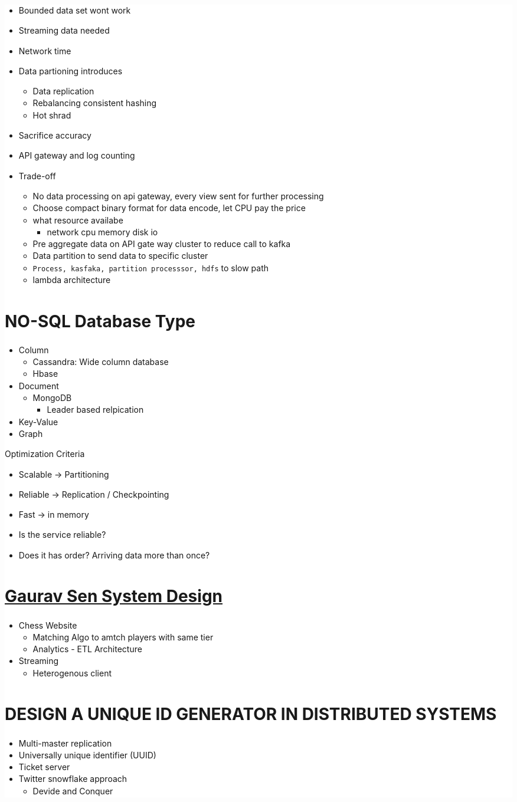 - Bounded data set wont work
- Streaming data needed
- Network time

- Data partioning introduces
    - Data replication
    - Rebalancing consistent hashing
    - Hot shrad

- Sacrifice accuracy
- API gateway and log counting
- Trade-off
    - No data processing on api gateway, every view sent for further processing
    - Choose compact binary format for data encode, let CPU pay the price
    - what resource availabe
        - network cpu memory disk io
    - Pre aggregate data on API gate way cluster to reduce call to kafka
    - Data partition to send data to specific cluster
    - `Process, kasfaka, partition processsor, hdfs` to slow path
    - lambda architecture

# NO-SQL Database Type
- Column
     - Cassandra: Wide column database
     - Hbase
- Document
    - MongoDB
        - Leader based relpication
- Key-Value
- Graph

Optimization Criteria
- Scalable -> Partitioning
- Reliable -> Replication / Checkpointing
- Fast -> in memory

- Is the service reliable?
- Does it has order? Arriving data more than once?


# [Gaurav Sen System Design](https://get.interviewready.io/learn/system-design-course/live_streaming_system/video_ingestion_and_transformation)
- Chess Website
    - Matching Algo to amtch players with same tier
    - Analytics - ETL Architecture
- Streaming
    - Heterogenous client


# DESIGN A UNIQUE ID GENERATOR IN DISTRIBUTED SYSTEMS
- Multi-master replication
- Universally unique identifier (UUID) 
- Ticket server
- Twitter snowflake approach
    - Devide and Conquer
